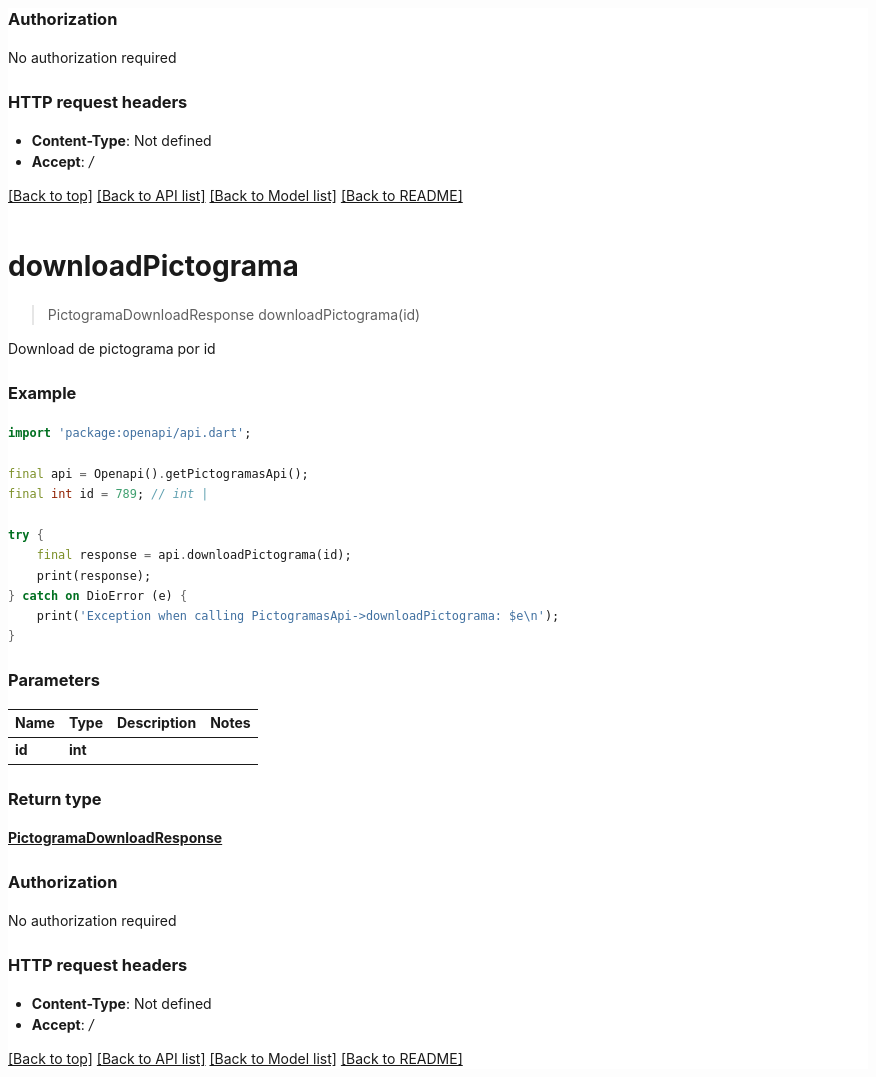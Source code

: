 ### Authorization

No authorization required

### HTTP request headers

 - **Content-Type**: Not defined
 - **Accept**: */*

[[Back to top]](#) [[Back to API list]](../README.md#documentation-for-api-endpoints) [[Back to Model list]](../README.md#documentation-for-models) [[Back to README]](../README.md)

# **downloadPictograma**
> PictogramaDownloadResponse downloadPictograma(id)

Download de pictograma por id

### Example
```dart
import 'package:openapi/api.dart';

final api = Openapi().getPictogramasApi();
final int id = 789; // int | 

try {
    final response = api.downloadPictograma(id);
    print(response);
} catch on DioError (e) {
    print('Exception when calling PictogramasApi->downloadPictograma: $e\n');
}
```

### Parameters

Name | Type | Description  | Notes
------------- | ------------- | ------------- | -------------
 **id** | **int**|  | 

### Return type

[**PictogramaDownloadResponse**](PictogramaDownloadResponse.md)

### Authorization

No authorization required

### HTTP request headers

 - **Content-Type**: Not defined
 - **Accept**: */*

[[Back to top]](#) [[Back to API list]](../README.md#documentation-for-api-endpoints) [[Back to Model list]](../README.md#documentation-for-models) [[Back to README]](../README.md)
